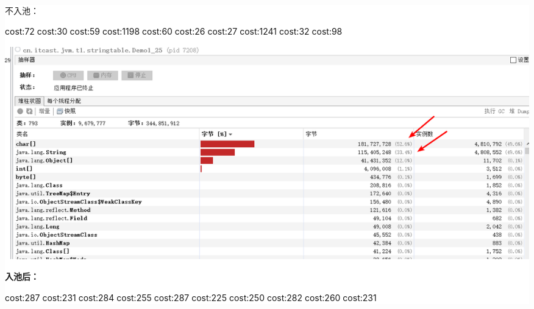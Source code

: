不入池：

cost:72
cost:30
cost:59
cost:1198
cost:60
cost:26
cost:27
cost:1241
cost:32
cost:98

![image-20200829210824133](JVM快速入门.assets/image-20200829210824133.png)

**入池后：**

cost:287
cost:231
cost:284
cost:255
cost:287
cost:225
cost:250
cost:282
cost:260
cost:231
